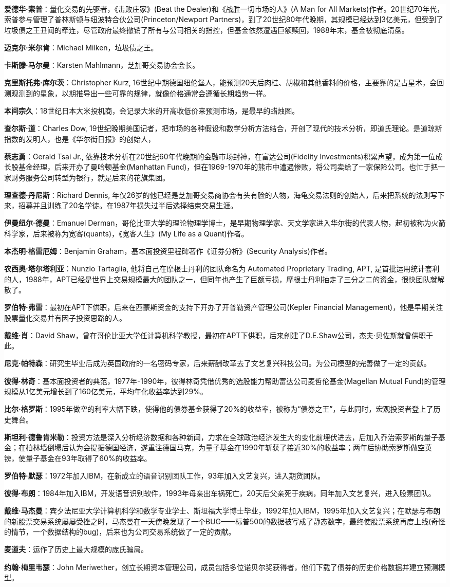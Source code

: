 **爱德华·索普**：量化交易的先驱者，《击败庄家》(Beat the Dealer)和《战胜一切市场的人》(A Man for All Markets)作者。20世纪70年代，索普参与管理了普林斯顿与纽波特合伙公司(Princeton/Newport Partners)，到了20世纪80年代晚期，其规模已经达到3亿美元，但受到了垃圾债之王丑闻的牵连，尽管政府最终撤销了所有与公司相关的指控，但基金依然遭遇巨额赎回，1988年末，基金被彻底清盘。

**迈克尔·米尔肯**：Michael Milken，垃圾债之王。

**卡斯滕·马尔曼**：Karsten Mahlmann，芝加哥交易协会会长。

**克里斯托弗·库尔茨**：Christopher Kurz, 16世纪中期德国纽伦堡人，能预测20天后肉桂、胡椒和其他香料的价格，主要靠的是占星术，会回测观测到的星象，以期推导出一些可靠的规律，就像价格通常会遵循长期趋势一样。

**本间宗久**：18世纪日本大米投机商，会记录大米的开高收低价来预测市场，是最早的蜡烛图。

**查尔斯·道**：Charles Dow, 19世纪晚期美国记者，把市场的各种假设和数学分析方法结合，开创了现代的技术分析，即道氏理论。是道琼斯指数的发明人，也是《华尔街日报》的创始人，

**蔡志勇**：Gerald Tsai Jr., 依靠技术分析在20世纪60年代晚期的金融市场封神，在富达公司(Fidelity Investments)积累声望，成为第一位成长股基金经理，后来开办了曼哈顿基金(Manhattan Fund)，但在1969-1970年的熊市中遭遇惨败，将公司卖给了一家保险公司。也忙于把一家财务服务公司转型为银行，就是后来的花旗集团。

**理查德·丹尼斯**：Richard Dennis, 年仅26岁的他已经是芝加哥交易商协会有头有脸的人物，海龟交易法则的创始人，后来把系统的法则写下来，招募并且训练了20名学徒。在1987年损失过半后选择结束交易生涯。

**伊曼纽尔·德曼**：Emanuel Derman，哥伦比亚大学的理论物理学博士，是早期物理学家、天文学家进入华尔街的代表人物，起初被称为火箭科学家，后来被称为宽客(quants)，《宽客人生》(My Life as a Quant)作者。

**本杰明·格雷厄姆**：Benjamin Graham，基本面投资里程碑著作《证券分析》(Security Analysis)作者。

**农西奥·塔尔塔利亚**：Nunzio Tartaglia, 他将自己在摩根士丹利的团队命名为 Automated Proprietary Trading, APT, 是首批运用统计套利的人，1988年，APT已经是世界上交易规模最大的团队之一，但同年也产生了巨额亏损，摩根士丹利抽走了三分之二的资金，很快团队就解散了。

**罗伯特·弗雷**：最初在APT下供职，后来在西蒙斯资金的支持下开办了开普勒资产管理公司(Kepler Financial Management)，他是早期关注股票量化交易并有因子投资思路的人。

**戴维·肖**：David Shaw，曾在哥伦比亚大学任计算机科学教授，最初在APT下供职，后来创建了D.E.Shaw公司，杰夫·贝佐斯就曾供职于此。

**尼克·帕特森**：研究生毕业后成为英国政府的一名密码专家，后来薪酬改革去了文艺复兴科技公司。为公司模型的完善做了一定的贡献。

**彼得·林奇**：基本面投资者的典范，1977年-1990年，彼得林奇凭借优秀的选股能力帮助富达公司麦哲伦基金(Magellan Mutual Fund)的管理规模从1亿美元增长到了160亿美元，平均年化收益率达到29%。

**比尔·格罗斯**：1995年做空的利率大幅下跌，使得他的债券基金获得了20%的收益率，被称为“债券之王”，与此同时，宏观投资者登上了历史舞台。

**斯坦利·德鲁肯米勒**：投资方法是深入分析经济数据和各种新闻，力求在全球政治经济发生大的变化前埋伏进去，后加入乔治索罗斯的量子基金；在柏林墙倒塌后认为会提振德国经济，遂重注德国马克，为量子基金在1990年斩获了接近30%的收益率；两年后协助索罗斯做空英镑，使量子基金在93年取得了60%的收益率。

**罗伯特·默瑟**：1972年加入IBM，在新成立的语音识别团队工作，93年加入文艺复兴，进入期货团队。

**彼得·布朗**：1984年加入IBM，开发语音识别软件，1993年母亲出车祸死亡，20天后父亲死于疾病，同年加入文艺复兴，进入股票团队。

**戴维·马杰曼**：宾夕法尼亚大学计算机科学和数学专业学士、斯坦福大学博士毕业，1992年加入IBM，1995年加入文艺复兴；在默瑟与布朗的新股票交易系统屡屡受挫之时，马杰曼在一天傍晚发现了一个BUG——标普500的数据被写成了静态数字，最终使股票系统再度上线(奇怪的情节，一个数据结构的bug)，后来也为公司交易系统做了一定的贡献。

**麦道夫**：运作了历史上最大规模的庞氏骗局。

**约翰·梅里韦瑟**：John Meriwether，创立长期资本管理公司，成员包括多位诺贝尔奖获得者，他们下载了债券的历史价格数据并建立预测模型。